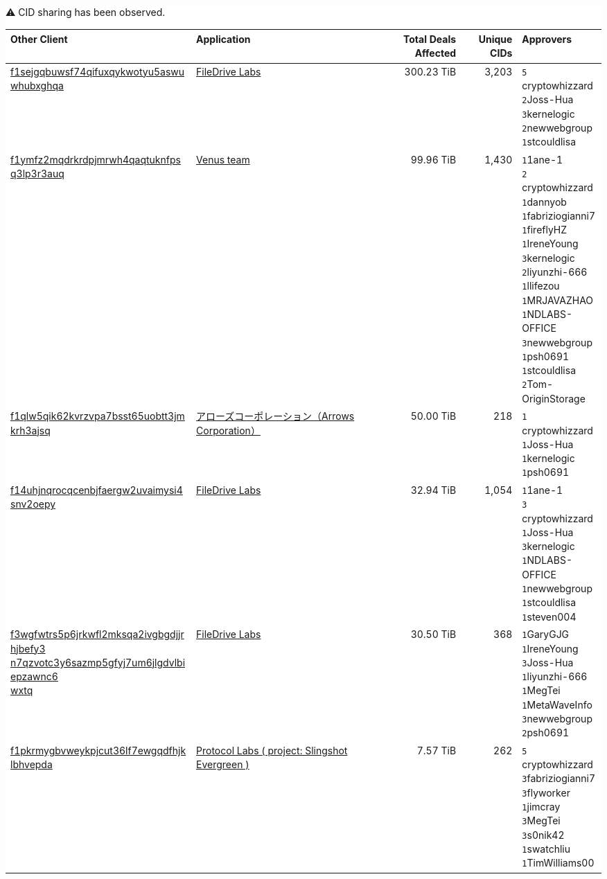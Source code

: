 ⚠️ CID sharing has been observed.

| Other Client                                                                                                                                                                                                              | Application                                                                                                                     | Total Deals Affected | Unique CIDs | Approvers                                                                                                                                                                                                                                                                           |
| :------------------------------------------------------------------------------------------------------------------------------------------------------------------------------------------------------------------------ | :------------------------------------------------------------------------------------------------------------------------------ | -------------------: | ----------: | :---------------------------------------------------------------------------------------------------------------------------------------------------------------------------------------------------------------------------------------------------------------------------------- |
| [f1sejgqbuwsf74qifuxqykwotyu5aswuwhubxghqa](https://filfox.info/en/address/f1sejgqbuwsf74qifuxqykwotyu5aswuwhubxghqa)                                                                                                     | [FileDrive Labs](https://github.com/filecoin-project/filecoin-plus-large-datasets/issues/1268)                                  |           300.23 TiB |       3,203 | `5`cryptowhizzard<br/>`2`Joss-Hua<br/>`3`kernelogic<br/>`2`newwebgroup<br/>`1`stcouldlisa                                                                                                                                                                                           |
| [f1ymfz2mqdrkrdpjmrwh4qaqtuknfpsq3lp3r3auq](https://filfox.info/en/address/f1ymfz2mqdrkrdpjmrwh4qaqtuknfpsq3lp3r3auq)                                                                                                     | [Venus team](https://github.com/filecoin-project/filecoin-plus-large-datasets/issues/345)                                       |            99.96 TiB |       1,430 | `1`1ane-1<br/>`2`cryptowhizzard<br/>`1`dannyob<br/>`1`fabriziogianni7<br/>`1`fireflyHZ<br/>`1`IreneYoung<br/>`3`kernelogic<br/>`2`liyunzhi-666<br/>`1`llifezou<br/>`1`MRJAVAZHAO<br/>`1`NDLABS-OFFICE<br/>`3`newwebgroup<br/>`1`psh0691<br/>`1`stcouldlisa<br/>`2`Tom-OriginStorage |
| [f1qlw5qik62kvrzvpa7bsst65uobtt3jmkrh3ajsq](https://filfox.info/en/address/f1qlw5qik62kvrzvpa7bsst65uobtt3jmkrh3ajsq)                                                                                                     | [アローズコーポレーション（Arrows Corporation）](https://github.com/filecoin-project/filecoin-plus-large-datasets/issues/1225)                |            50.00 TiB |         218 | `1`cryptowhizzard<br/>`1`Joss-Hua<br/>`1`kernelogic<br/>`1`psh0691                                                                                                                                                                                                                  |
| [f14uhjnqrocqcenbjfaergw2uvaimysi4snv2oepy](https://filfox.info/en/address/f14uhjnqrocqcenbjfaergw2uvaimysi4snv2oepy)                                                                                                     | [FileDrive Labs](https://github.com/filecoin-project/filecoin-plus-large-datasets/issues/1267)                                  |            32.94 TiB |       1,054 | `1`1ane-1<br/>`3`cryptowhizzard<br/>`1`Joss-Hua<br/>`3`kernelogic<br/>`1`NDLABS-OFFICE<br/>`1`newwebgroup<br/>`1`stcouldlisa<br/>`1`steven004                                                                                                                                       |
| [f3wgfwtrs5p6jrkwfl2mksqa2ivgbgdjjrhjbefy3<br/>n7qzvotc3y6sazmp5gfyj7um6jlgdvlbiepzawnc6<br/>wxtq](https://filfox.info/en/address/f3wgfwtrs5p6jrkwfl2mksqa2ivgbgdjjrhjbefy3n7qzvotc3y6sazmp5gfyj7um6jlgdvlbiepzawnc6wxtq) | [FileDrive Labs](https://github.com/filecoin-project/filecoin-plus-large-datasets/issues/453)                                   |            30.50 TiB |         368 | `1`GaryGJG<br/>`1`IreneYoung<br/>`3`Joss-Hua<br/>`1`liyunzhi-666<br/>`1`MegTei<br/>`1`MetaWaveInfo<br/>`3`newwebgroup<br/>`2`psh0691                                                                                                                                                |
| [f1pkrmygbvweykpjcut36lf7ewgqdfhjklbhvepda](https://filfox.info/en/address/f1pkrmygbvweykpjcut36lf7ewgqdfhjklbhvepda)                                                                                                     | [Protocol Labs \( project: Slingshot Evergreen \)](https://github.com/filecoin-project/filecoin-plus-large-datasets/issues/293) |             7.57 TiB |         262 | `5`cryptowhizzard<br/>`3`fabriziogianni7<br/>`3`flyworker<br/>`1`jimcray<br/>`3`MegTei<br/>`3`s0nik42<br/>`1`swatchliu<br/>`1`TimWilliams00                                                                                                                                         |

[^1]: To manually trigger this report, add a comment with text `checker:manualTrigger`

[^2]: Deals from those addresses are combined into this report as they are specified with `checker:manualTrigger`

[^3]: To manually trigger this report with deals from other related addresses, add a comment with text `checker:manualTrigger <other_address_1> <other_address_2> ...`
